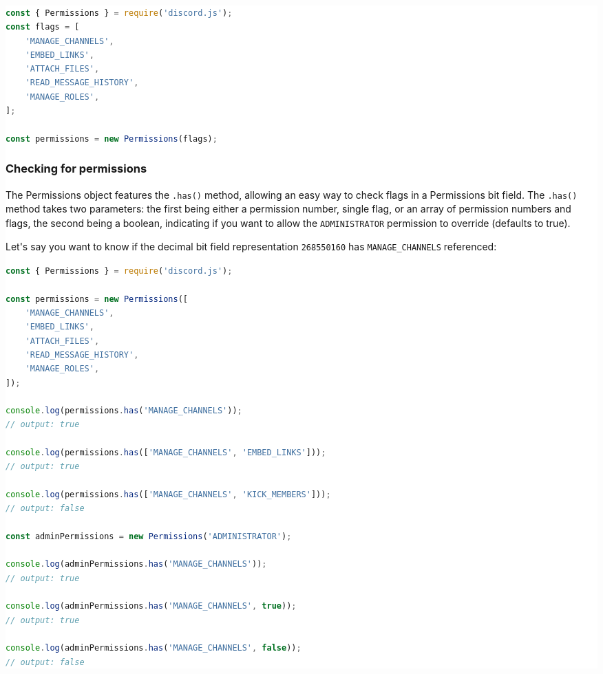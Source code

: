 ```js
const { Permissions } = require('discord.js');
const flags = [
	'MANAGE_CHANNELS',
	'EMBED_LINKS',
	'ATTACH_FILES',
	'READ_MESSAGE_HISTORY',
	'MANAGE_ROLES',
];

const permissions = new Permissions(flags);
```

### Checking for permissions

The Permissions object features the `.has()` method, allowing an easy way to check flags in a Permissions bit field.
The `.has()` method takes two parameters: the first being either a permission number, single flag, or an array of permission numbers and flags, the second being a boolean, indicating if you want to allow the `ADMINISTRATOR` permission to override (defaults to true).

Let's say you want to know if the decimal bit field representation `268550160` has `MANAGE_CHANNELS` referenced:

```js
const { Permissions } = require('discord.js');

const permissions = new Permissions([
	'MANAGE_CHANNELS',
	'EMBED_LINKS',
	'ATTACH_FILES',
	'READ_MESSAGE_HISTORY',
	'MANAGE_ROLES',
]);

console.log(permissions.has('MANAGE_CHANNELS'));
// output: true

console.log(permissions.has(['MANAGE_CHANNELS', 'EMBED_LINKS']));
// output: true

console.log(permissions.has(['MANAGE_CHANNELS', 'KICK_MEMBERS']));
// output: false

const adminPermissions = new Permissions('ADMINISTRATOR');

console.log(adminPermissions.has('MANAGE_CHANNELS'));
// output: true

console.log(adminPermissions.has('MANAGE_CHANNELS', true));
// output: true

console.log(adminPermissions.has('MANAGE_CHANNELS', false));
// output: false
```
